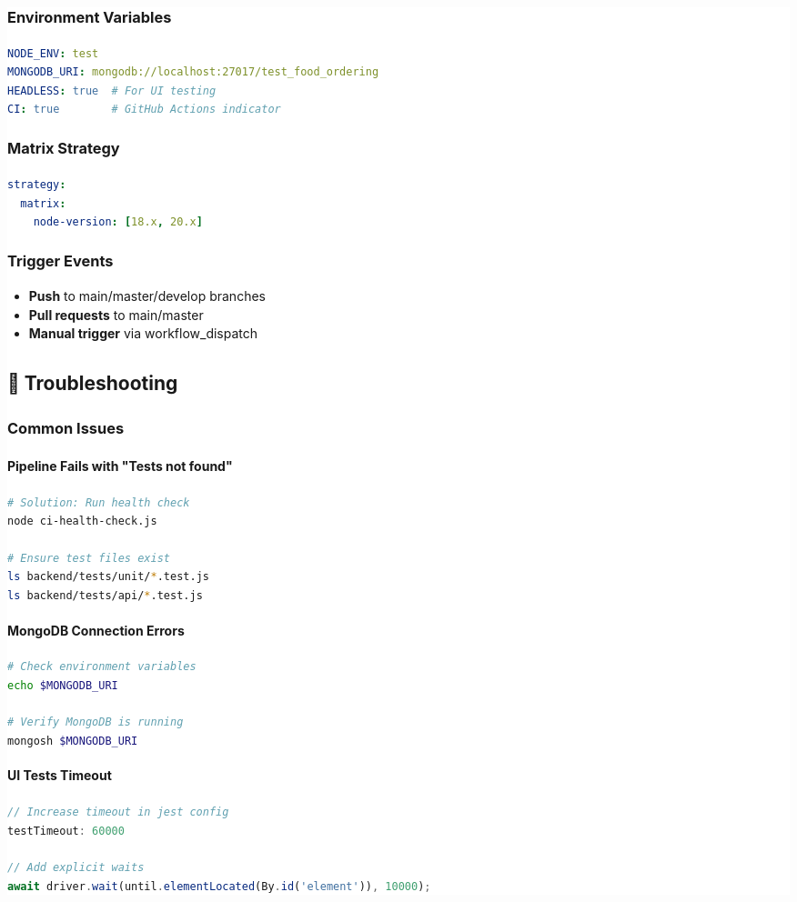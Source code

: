 ### Environment Variables
```yaml
NODE_ENV: test
MONGODB_URI: mongodb://localhost:27017/test_food_ordering
HEADLESS: true  # For UI testing
CI: true        # GitHub Actions indicator
```

### Matrix Strategy
```yaml
strategy:
  matrix:
    node-version: [18.x, 20.x]
```

### Trigger Events
- **Push** to main/master/develop branches
- **Pull requests** to main/master
- **Manual trigger** via workflow_dispatch

## 🚨 Troubleshooting

### Common Issues

#### Pipeline Fails with "Tests not found"
```bash
# Solution: Run health check
node ci-health-check.js

# Ensure test files exist
ls backend/tests/unit/*.test.js
ls backend/tests/api/*.test.js
```

#### MongoDB Connection Errors
```bash
# Check environment variables
echo $MONGODB_URI

# Verify MongoDB is running
mongosh $MONGODB_URI
```

#### UI Tests Timeout
```javascript
// Increase timeout in jest config
testTimeout: 60000

// Add explicit waits
await driver.wait(until.elementLocated(By.id('element')), 10000);
```
